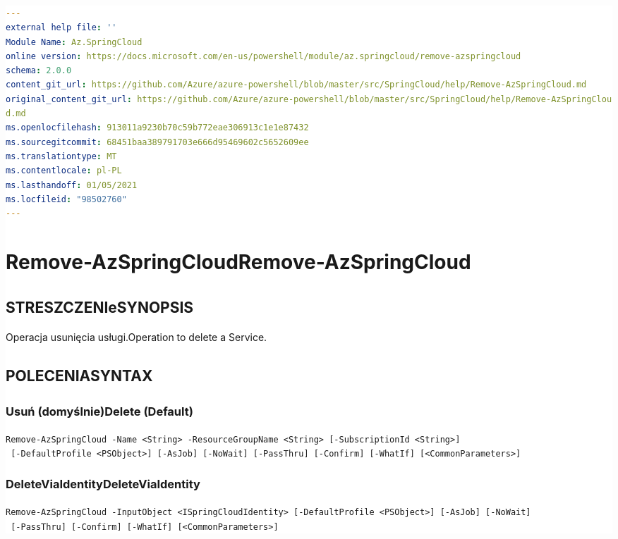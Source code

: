 ```yaml
---
external help file: ''
Module Name: Az.SpringCloud
online version: https://docs.microsoft.com/en-us/powershell/module/az.springcloud/remove-azspringcloud
schema: 2.0.0
content_git_url: https://github.com/Azure/azure-powershell/blob/master/src/SpringCloud/help/Remove-AzSpringCloud.md
original_content_git_url: https://github.com/Azure/azure-powershell/blob/master/src/SpringCloud/help/Remove-AzSpringCloud.md
ms.openlocfilehash: 913011a9230b70c59b772eae306913c1e1e87432
ms.sourcegitcommit: 68451baa389791703e666d95469602c5652609ee
ms.translationtype: MT
ms.contentlocale: pl-PL
ms.lasthandoff: 01/05/2021
ms.locfileid: "98502760"
---
```

# <span data-ttu-id="ba56e-101">Remove-AzSpringCloud</span><span class="sxs-lookup"><span data-stu-id="ba56e-101">Remove-AzSpringCloud</span></span>

## <span data-ttu-id="ba56e-102">STRESZCZENIe</span><span class="sxs-lookup"><span data-stu-id="ba56e-102">SYNOPSIS</span></span>
<span data-ttu-id="ba56e-103">Operacja usunięcia usługi.</span><span class="sxs-lookup"><span data-stu-id="ba56e-103">Operation to delete a Service.</span></span>

## <span data-ttu-id="ba56e-104">POLECENIA</span><span class="sxs-lookup"><span data-stu-id="ba56e-104">SYNTAX</span></span>

### <span data-ttu-id="ba56e-105">Usuń (domyślnie)</span><span class="sxs-lookup"><span data-stu-id="ba56e-105">Delete (Default)</span></span>
```
Remove-AzSpringCloud -Name <String> -ResourceGroupName <String> [-SubscriptionId <String>]
 [-DefaultProfile <PSObject>] [-AsJob] [-NoWait] [-PassThru] [-Confirm] [-WhatIf] [<CommonParameters>]
```

### <span data-ttu-id="ba56e-106">DeleteViaIdentity</span><span class="sxs-lookup"><span data-stu-id="ba56e-106">DeleteViaIdentity</span></span>
```
Remove-AzSpringCloud -InputObject <ISpringCloudIdentity> [-DefaultProfile <PSObject>] [-AsJob] [-NoWait]
 [-PassThru] [-Confirm] [-WhatIf] [<CommonParameters>]
```
